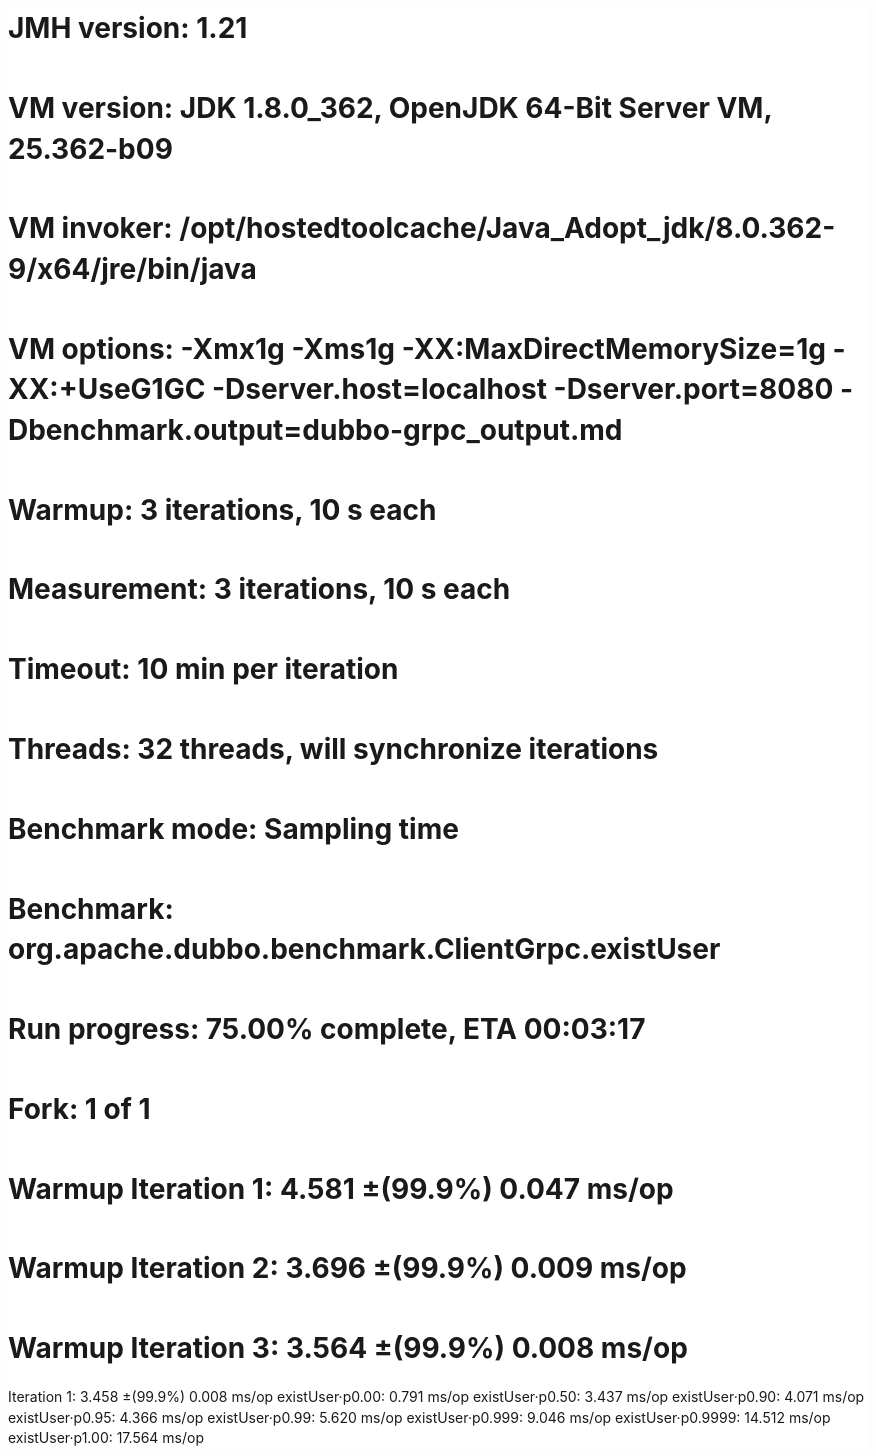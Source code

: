 
# JMH version: 1.21
# VM version: JDK 1.8.0_362, OpenJDK 64-Bit Server VM, 25.362-b09
# VM invoker: /opt/hostedtoolcache/Java_Adopt_jdk/8.0.362-9/x64/jre/bin/java
# VM options: -Xmx1g -Xms1g -XX:MaxDirectMemorySize=1g -XX:+UseG1GC -Dserver.host=localhost -Dserver.port=8080 -Dbenchmark.output=dubbo-grpc_output.md
# Warmup: 3 iterations, 10 s each
# Measurement: 3 iterations, 10 s each
# Timeout: 10 min per iteration
# Threads: 32 threads, will synchronize iterations
# Benchmark mode: Sampling time
# Benchmark: org.apache.dubbo.benchmark.ClientGrpc.existUser

# Run progress: 75.00% complete, ETA 00:03:17
# Fork: 1 of 1
# Warmup Iteration   1: 4.581 ±(99.9%) 0.047 ms/op
# Warmup Iteration   2: 3.696 ±(99.9%) 0.009 ms/op
# Warmup Iteration   3: 3.564 ±(99.9%) 0.008 ms/op
Iteration   1: 3.458 ±(99.9%) 0.008 ms/op
                 existUser·p0.00:   0.791 ms/op
                 existUser·p0.50:   3.437 ms/op
                 existUser·p0.90:   4.071 ms/op
                 existUser·p0.95:   4.366 ms/op
                 existUser·p0.99:   5.620 ms/op
                 existUser·p0.999:  9.046 ms/op
                 existUser·p0.9999: 14.512 ms/op
                 existUser·p1.00:   17.564 ms/op
